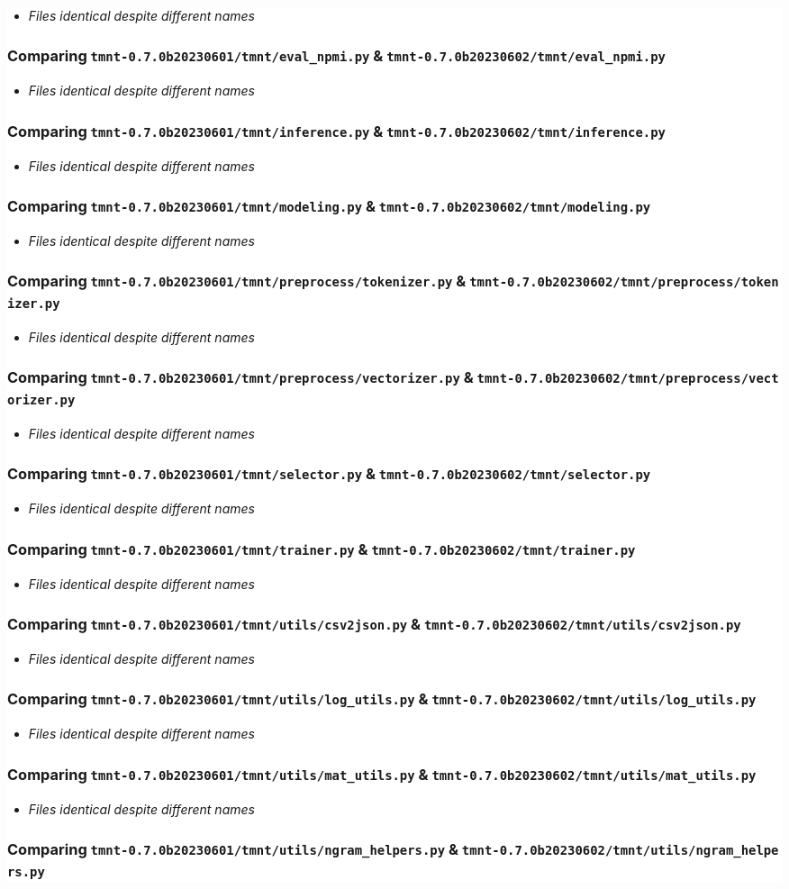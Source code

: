  * *Files identical despite different names*

### Comparing `tmnt-0.7.0b20230601/tmnt/eval_npmi.py` & `tmnt-0.7.0b20230602/tmnt/eval_npmi.py`

 * *Files identical despite different names*

### Comparing `tmnt-0.7.0b20230601/tmnt/inference.py` & `tmnt-0.7.0b20230602/tmnt/inference.py`

 * *Files identical despite different names*

### Comparing `tmnt-0.7.0b20230601/tmnt/modeling.py` & `tmnt-0.7.0b20230602/tmnt/modeling.py`

 * *Files identical despite different names*

### Comparing `tmnt-0.7.0b20230601/tmnt/preprocess/tokenizer.py` & `tmnt-0.7.0b20230602/tmnt/preprocess/tokenizer.py`

 * *Files identical despite different names*

### Comparing `tmnt-0.7.0b20230601/tmnt/preprocess/vectorizer.py` & `tmnt-0.7.0b20230602/tmnt/preprocess/vectorizer.py`

 * *Files identical despite different names*

### Comparing `tmnt-0.7.0b20230601/tmnt/selector.py` & `tmnt-0.7.0b20230602/tmnt/selector.py`

 * *Files identical despite different names*

### Comparing `tmnt-0.7.0b20230601/tmnt/trainer.py` & `tmnt-0.7.0b20230602/tmnt/trainer.py`

 * *Files identical despite different names*

### Comparing `tmnt-0.7.0b20230601/tmnt/utils/csv2json.py` & `tmnt-0.7.0b20230602/tmnt/utils/csv2json.py`

 * *Files identical despite different names*

### Comparing `tmnt-0.7.0b20230601/tmnt/utils/log_utils.py` & `tmnt-0.7.0b20230602/tmnt/utils/log_utils.py`

 * *Files identical despite different names*

### Comparing `tmnt-0.7.0b20230601/tmnt/utils/mat_utils.py` & `tmnt-0.7.0b20230602/tmnt/utils/mat_utils.py`

 * *Files identical despite different names*

### Comparing `tmnt-0.7.0b20230601/tmnt/utils/ngram_helpers.py` & `tmnt-0.7.0b20230602/tmnt/utils/ngram_helpers.py`
